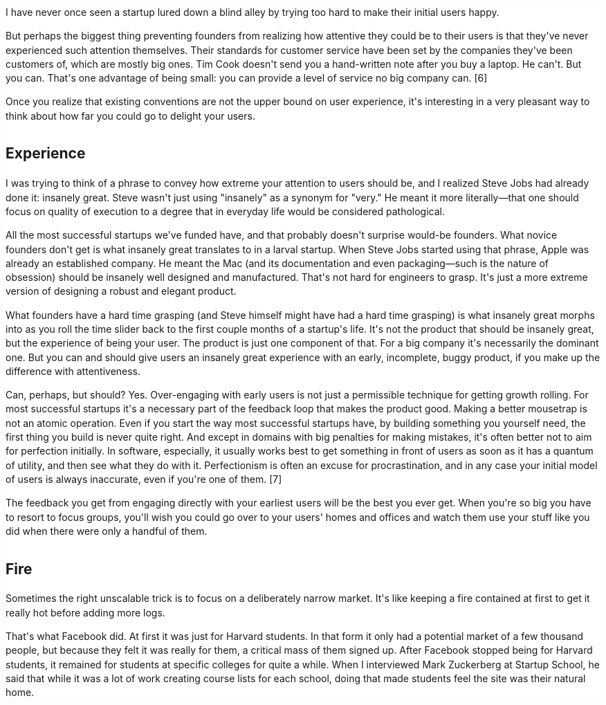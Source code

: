 I have never once seen a startup lured down a blind alley by trying too hard to make their initial users happy.

But perhaps the biggest thing preventing founders from realizing how attentive they could be to their users is that they've never experienced such attention themselves. Their standards for customer service have been set by the companies they've been customers of, which are mostly big ones. Tim Cook doesn't send you a hand-written note after you buy a laptop. He can't. But you can. That's one advantage of being small: you can provide a level of service no big company can. [6]

Once you realize that existing conventions are not the upper bound on user experience, it's interesting in a very pleasant way to think about how far you could go to delight your users.

## Experience

I was trying to think of a phrase to convey how extreme your attention to users should be, and I realized Steve Jobs had already done it: insanely great. Steve wasn't just using "insanely" as a synonym for "very." He meant it more literally—that one should focus on quality of execution to a degree that in everyday life would be considered pathological.

All the most successful startups we've funded have, and that probably doesn't surprise would-be founders. What novice founders don't get is what insanely great translates to in a larval startup. When Steve Jobs started using that phrase, Apple was already an established company. He meant the Mac (and its documentation and even packaging—such is the nature of obsession) should be insanely well designed and manufactured. That's not hard for engineers to grasp. It's just a more extreme version of designing a robust and elegant product.

What founders have a hard time grasping (and Steve himself might have had a hard time grasping) is what insanely great morphs into as you roll the time slider back to the first couple months of a startup's life. It's not the product that should be insanely great, but the experience of being your user. The product is just one component of that. For a big company it's necessarily the dominant one. But you can and should give users an insanely great experience with an early, incomplete, buggy product, if you make up the difference with attentiveness.

Can, perhaps, but should? Yes. Over-engaging with early users is not just a permissible technique for getting growth rolling. For most successful startups it's a necessary part of the feedback loop that makes the product good. Making a better mousetrap is not an atomic operation. Even if you start the way most successful startups have, by building something you yourself need, the first thing you build is never quite right. And except in domains with big penalties for making mistakes, it's often better not to aim for perfection initially. In software, especially, it usually works best to get something in front of users as soon as it has a quantum of utility, and then see what they do with it. Perfectionism is often an excuse for procrastination, and in any case your initial model of users is always inaccurate, even if you're one of them. [7]

The feedback you get from engaging directly with your earliest users will be the best you ever get. When you're so big you have to resort to focus groups, you'll wish you could go over to your users' homes and offices and watch them use your stuff like you did when there were only a handful of them.

## Fire

Sometimes the right unscalable trick is to focus on a deliberately narrow market. It's like keeping a fire contained at first to get it really hot before adding more logs.

That's what Facebook did. At first it was just for Harvard students. In that form it only had a potential market of a few thousand people, but because they felt it was really for them, a critical mass of them signed up. After Facebook stopped being for Harvard students, it remained for students at specific colleges for quite a while. When I interviewed Mark Zuckerberg at Startup School, he said that while it was a lot of work creating course lists for each school, doing that made students feel the site was their natural home.
